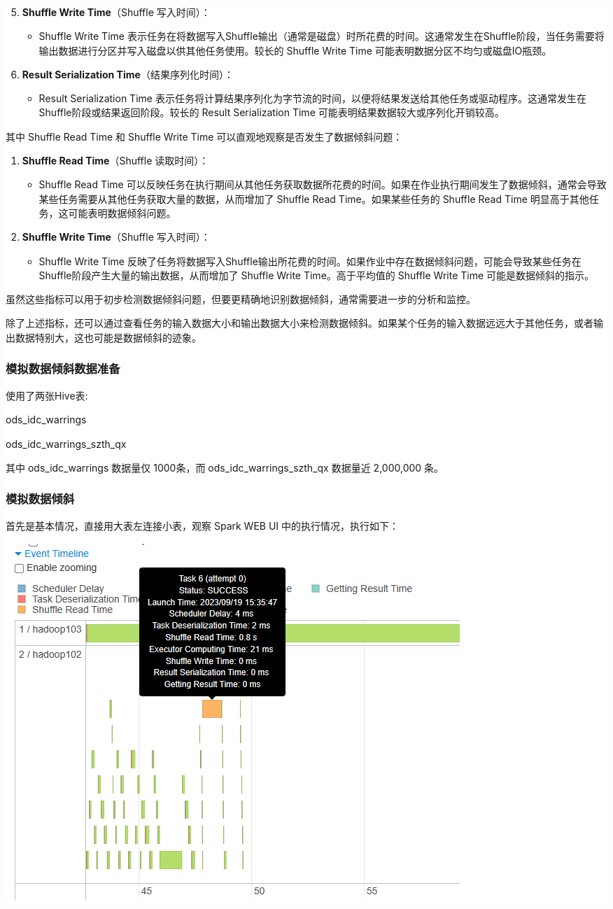 5. **Shuffle Write Time**（Shuffle 写入时间）：
   - Shuffle Write Time 表示任务在将数据写入Shuffle输出（通常是磁盘）时所花费的时间。这通常发生在Shuffle阶段，当任务需要将输出数据进行分区并写入磁盘以供其他任务使用。较长的 Shuffle Write Time 可能表明数据分区不均匀或磁盘IO瓶颈。

6. **Result Serialization Time**（结果序列化时间）：
   - Result Serialization Time 表示任务将计算结果序列化为字节流的时间，以便将结果发送给其他任务或驱动程序。这通常发生在Shuffle阶段或结果返回阶段。较长的 Result Serialization Time 可能表明结果数据较大或序列化开销较高。



其中 Shuffle Read Time 和 Shuffle Write Time 可以直观地观察是否发生了数据倾斜问题：

1. **Shuffle Read Time**（Shuffle 读取时间）：
   - Shuffle Read Time 可以反映任务在执行期间从其他任务获取数据所花费的时间。如果在作业执行期间发生了数据倾斜，通常会导致某些任务需要从其他任务获取大量的数据，从而增加了 Shuffle Read Time。如果某些任务的 Shuffle Read Time 明显高于其他任务，这可能表明数据倾斜问题。

2. **Shuffle Write Time**（Shuffle 写入时间）：
   - Shuffle Write Time 反映了任务将数据写入Shuffle输出所花费的时间。如果作业中存在数据倾斜问题，可能会导致某些任务在Shuffle阶段产生大量的输出数据，从而增加了 Shuffle Write Time。高于平均值的 Shuffle Write Time 可能是数据倾斜的指示。

虽然这些指标可以用于初步检测数据倾斜问题，但要更精确地识别数据倾斜，通常需要进一步的分析和监控。

除了上述指标，还可以通过查看任务的输入数据大小和输出数据大小来检测数据倾斜。如果某个任务的输入数据远远大于其他任务，或者输出数据特别大，这也可能是数据倾斜的迹象。

### 模拟数据倾斜数据准备

使用了两张Hive表:

ods_idc_warrings

ods_idc_warrings_szth_qx

其中 ods_idc_warrings 数据量仅 1000条，而 ods_idc_warrings_szth_qx 数据量近 2,000,000 条。

### 模拟数据倾斜

首先是基本情况，直接用大表左连接小表，观察 Spark WEB UI 中的执行情况，执行如下：

![图3](https://github.com/dasenCoding/DataSkewness/blob/main/image-20230919185452715.png)
